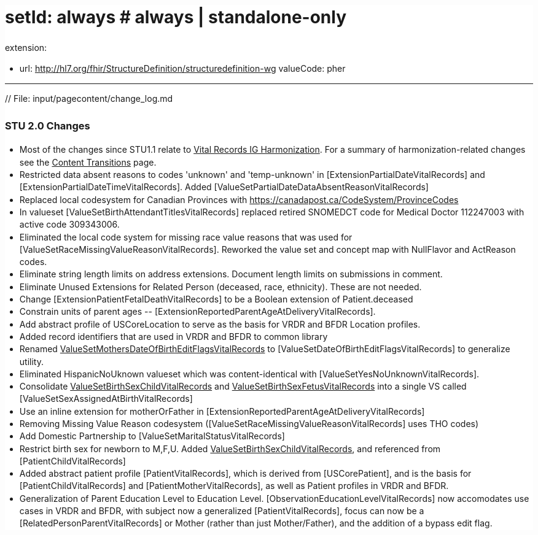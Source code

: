   # setId: always # always | standalone-only
extension:
  - url: http://hl7.org/fhir/StructureDefinition/structuredefinition-wg
    valueCode: pher

---

// File: input/pagecontent/change_log.md

### STU 2.0 Changes 
* Most of the changes since STU1.1 relate to [Vital Records IG Harmonization](vr_ig_harmonization.html).  For a summary of harmonization-related changes see  the [Content Transitions](content-transitions.html) page.
* Restricted data absent reasons to codes 'unknown' and 'temp-unknown' in [ExtensionPartialDateVitalRecords] and [ExtensionPartialDateTimeVitalRecords]. Added [ValueSetPartialDateDataAbsentReasonVitalRecords] 
* Replaced local codesystem for Canadian Provinces with https://canadapost.ca/CodeSystem/ProvinceCodes
* In valueset [ValueSetBirthAttendantTitlesVitalRecords] replaced retired SNOMEDCT code for Medical Doctor 112247003 with active code 309343006.
* Eliminated the local code system for missing race value reasons that was used for [ValueSetRaceMissingValueReasonVitalRecords]. Reworked the value set and concept map with NullFlavor and ActReason codes. 
* Eliminate string length limits on address extensions. Document length limits on submissions in comment.
* Eliminate Unused Extensions for Related Person (deceased, race, ethnicity).  These are not needed.
* Change [ExtensionPatientFetalDeathVitalRecords] to be a Boolean extension of Patient.deceased
* Constrain units of parent ages -- [ExtensionReportedParentAgeAtDeliveryVitalRecords].
* Add abstract profile of USCoreLocation to serve as the basis for VRDR and BFDR Location profiles.
* Added record identifiers that are used in VRDR and BFDR to common library
* Renamed [ValueSetMothersDateOfBirthEditFlagsVitalRecords](https://hl7.org/fhir/us/vr-common-library/2024Jan/ValueSet-ValueSet-mothers-date-of-birth-edit-flags-vr.html) to [ValueSetDateOfBirthEditFlagsVitalRecords] to generalize utility. 
* Eliminated  HispanicNoUknown valueset which was content-identical with [ValueSetYesNoUnknownVitalRecords].
* Consolidate [ValueSetBirthSexChildVitalRecords](https://hl7.org/fhir/us/vr-common-library/2024Jan//ValueSet/ValueSet-birth-sex-child-vr) and [ValueSetBirthSexFetusVitalRecords](https://hl7.org/fhir/us/vr-common-library/2024Jan//ValueSet/ValueSet-birth-sex-fetus-vr) into a single VS called [ValueSetSexAssignedAtBirthVitalRecords]
* Use an inline extension for motherOrFather in [ExtensionReportedParentAgeAtDeliveryVitalRecords]
* Removing Missing Value Reason codesystem ([ValueSetRaceMissingValueReasonVitalRecords] uses THO codes)
* Add Domestic Partnership to [ValueSetMaritalStatusVitalRecords]
* Restrict birth sex for newborn to M,F,U. Added [ValueSetBirthSexChildVitalRecords](https://hl7.org/fhir/us/vr-common-library/2024Jan//ValueSet/ValueSet-birth-sex-child-vr), and referenced from [PatientChildVitalRecords] 
* Added abstract patient profile [PatientVitalRecords], which is derived from [USCorePatient], and is the basis for  [PatientChildVitalRecords] and [PatientMotherVitalRecords], as well as Patient profiles in VRDR and BFDR.
* Generalization of Parent Education Level to Education Level. [ObservationEducationLevelVitalRecords] now accomodates use cases in VRDR and BFDR, with subject now a generalized [PatientVitalRecords], focus can now be a [RelatedPersonParentVitalRecords] or Mother (rather than just Mother/Father), and the addition of a bypass edit flag.  
